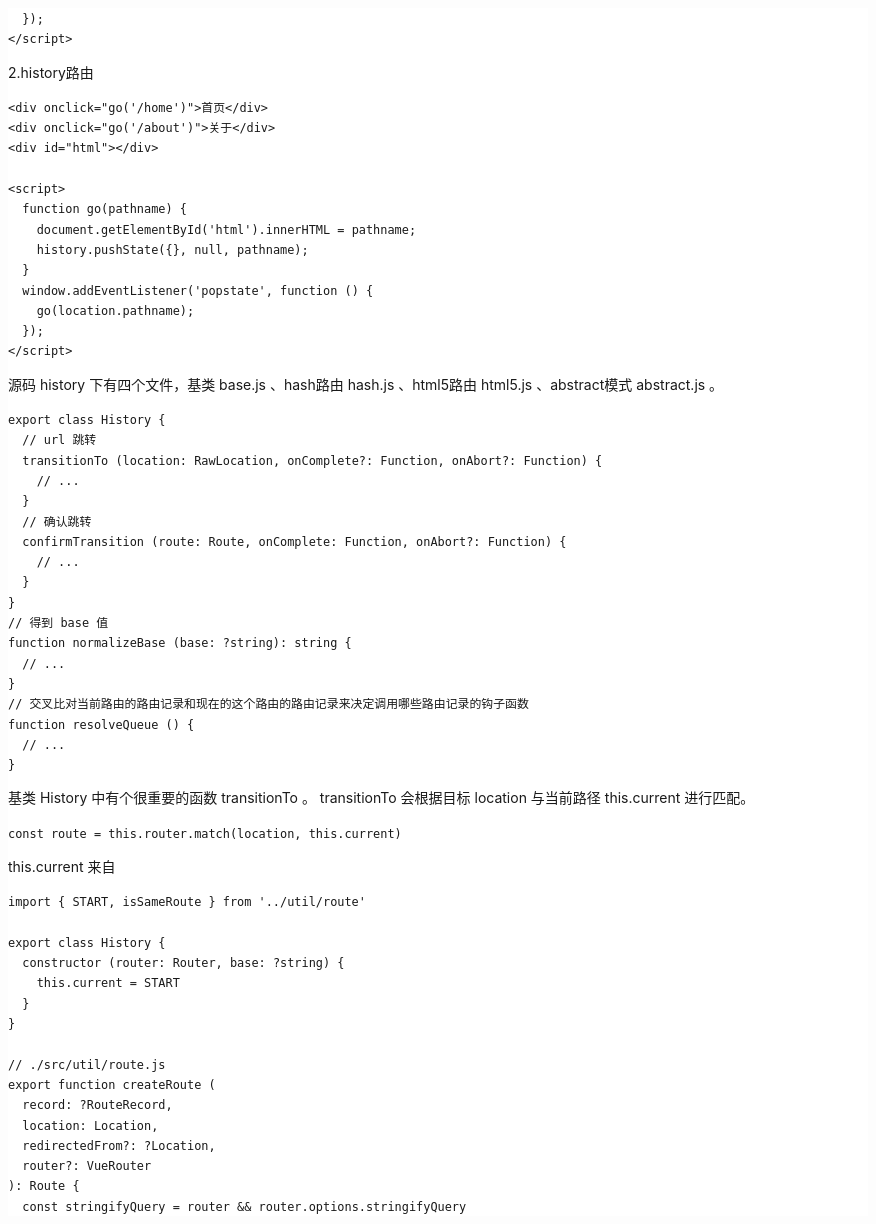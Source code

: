 ``` 
  });
</script>
```
2.history路由
``` 
<div onclick="go('/home')">首页</div>
<div onclick="go('/about')">关于</div>
<div id="html"></div>

<script>
  function go(pathname) {
    document.getElementById('html').innerHTML = pathname;
    history.pushState({}, null, pathname);
  }
  window.addEventListener('popstate', function () {
    go(location.pathname);
  });
</script>

```
源码 history 下有四个文件，基类 base.js 、hash路由 hash.js 、html5路由 html5.js 、abstract模式 abstract.js 。
``` 
export class History {
  // url 跳转
  transitionTo (location: RawLocation, onComplete?: Function, onAbort?: Function) {
    // ...
  }
  // 确认跳转
  confirmTransition (route: Route, onComplete: Function, onAbort?: Function) {
    // ...
  }
}
// 得到 base 值
function normalizeBase (base: ?string): string {
  // ...
}
// 交叉比对当前路由的路由记录和现在的这个路由的路由记录来决定调用哪些路由记录的钩子函数
function resolveQueue () {
  // ...
}
```
基类 History 中有个很重要的函数 transitionTo 。 transitionTo 会根据目标 location 与当前路径 this.current 进行匹配。
``` 
const route = this.router.match(location, this.current)
```
this.current 来自
``` 
import { START, isSameRoute } from '../util/route'

export class History {
  constructor (router: Router, base: ?string) {
    this.current = START
  }
}

// ./src/util/route.js
export function createRoute (
  record: ?RouteRecord,
  location: Location,
  redirectedFrom?: ?Location,
  router?: VueRouter
): Route {
  const stringifyQuery = router && router.options.stringifyQuery

```